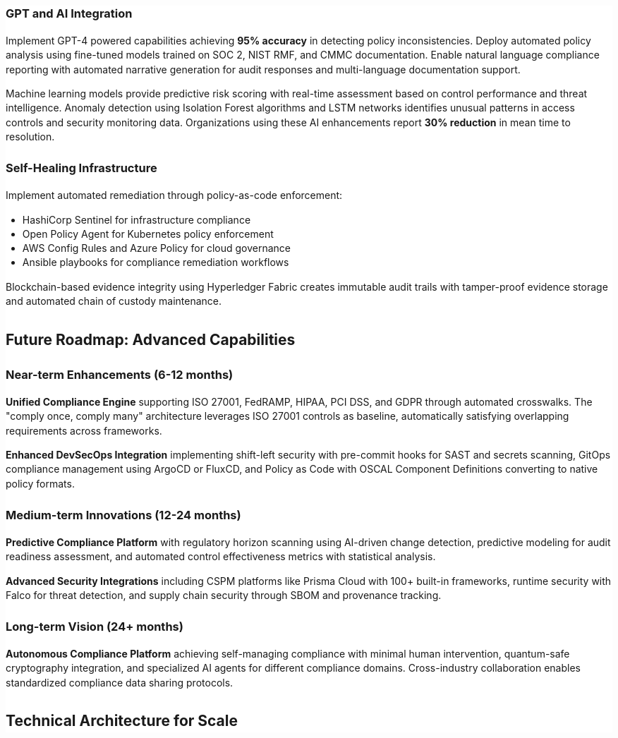 ### GPT and AI Integration

Implement GPT-4 powered capabilities achieving **95% accuracy** in detecting policy inconsistencies. Deploy automated policy analysis using fine-tuned models trained on SOC 2, NIST RMF, and CMMC documentation. Enable natural language compliance reporting with automated narrative generation for audit responses and multi-language documentation support.

Machine learning models provide predictive risk scoring with real-time assessment based on control performance and threat intelligence. Anomaly detection using Isolation Forest algorithms and LSTM networks identifies unusual patterns in access controls and security monitoring data. Organizations using these AI enhancements report **30% reduction** in mean time to resolution.

### Self-Healing Infrastructure

Implement automated remediation through policy-as-code enforcement:
- HashiCorp Sentinel for infrastructure compliance
- Open Policy Agent for Kubernetes policy enforcement
- AWS Config Rules and Azure Policy for cloud governance
- Ansible playbooks for compliance remediation workflows

Blockchain-based evidence integrity using Hyperledger Fabric creates immutable audit trails with tamper-proof evidence storage and automated chain of custody maintenance.

## Future Roadmap: Advanced Capabilities

### Near-term Enhancements (6-12 months)

**Unified Compliance Engine** supporting ISO 27001, FedRAMP, HIPAA, PCI DSS, and GDPR through automated crosswalks. The "comply once, comply many" architecture leverages ISO 27001 controls as baseline, automatically satisfying overlapping requirements across frameworks.

**Enhanced DevSecOps Integration** implementing shift-left security with pre-commit hooks for SAST and secrets scanning, GitOps compliance management using ArgoCD or FluxCD, and Policy as Code with OSCAL Component Definitions converting to native policy formats.

### Medium-term Innovations (12-24 months)

**Predictive Compliance Platform** with regulatory horizon scanning using AI-driven change detection, predictive modeling for audit readiness assessment, and automated control effectiveness metrics with statistical analysis.

**Advanced Security Integrations** including CSPM platforms like Prisma Cloud with 100+ built-in frameworks, runtime security with Falco for threat detection, and supply chain security through SBOM and provenance tracking.

### Long-term Vision (24+ months)

**Autonomous Compliance Platform** achieving self-managing compliance with minimal human intervention, quantum-safe cryptography integration, and specialized AI agents for different compliance domains. Cross-industry collaboration enables standardized compliance data sharing protocols.

## Technical Architecture for Scale
